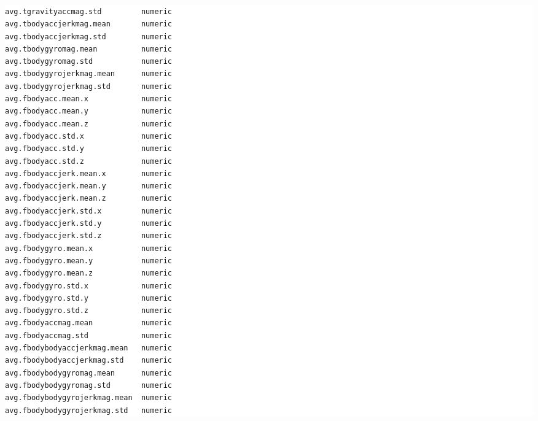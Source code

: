 ```
avg.tgravityaccmag.std         numeric     
avg.tbodyaccjerkmag.mean       numeric     
avg.tbodyaccjerkmag.std        numeric     
avg.tbodygyromag.mean          numeric     
avg.tbodygyromag.std           numeric     
avg.tbodygyrojerkmag.mean      numeric     
avg.tbodygyrojerkmag.std       numeric     
avg.fbodyacc.mean.x            numeric     
avg.fbodyacc.mean.y            numeric     
avg.fbodyacc.mean.z            numeric     
avg.fbodyacc.std.x             numeric     
avg.fbodyacc.std.y             numeric     
avg.fbodyacc.std.z             numeric     
avg.fbodyaccjerk.mean.x        numeric     
avg.fbodyaccjerk.mean.y        numeric     
avg.fbodyaccjerk.mean.z        numeric     
avg.fbodyaccjerk.std.x         numeric     
avg.fbodyaccjerk.std.y         numeric     
avg.fbodyaccjerk.std.z         numeric     
avg.fbodygyro.mean.x           numeric     
avg.fbodygyro.mean.y           numeric     
avg.fbodygyro.mean.z           numeric     
avg.fbodygyro.std.x            numeric     
avg.fbodygyro.std.y            numeric     
avg.fbodygyro.std.z            numeric     
avg.fbodyaccmag.mean           numeric     
avg.fbodyaccmag.std            numeric     
avg.fbodybodyaccjerkmag.mean   numeric     
avg.fbodybodyaccjerkmag.std    numeric     
avg.fbodybodygyromag.mean      numeric     
avg.fbodybodygyromag.std       numeric     
avg.fbodybodygyrojerkmag.mean  numeric     
avg.fbodybodygyrojerkmag.std   numeric     
```